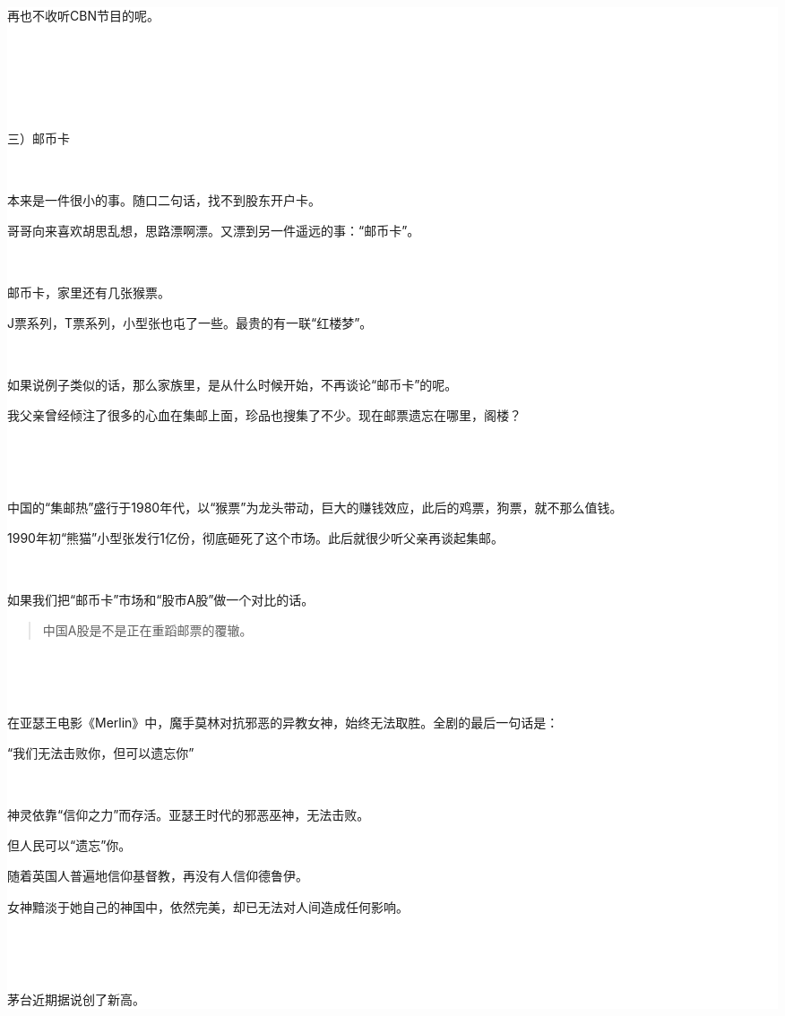 再也不收听CBN节目的呢。

&nbsp;

&nbsp;

&nbsp;

三）邮币卡

&nbsp;

本来是一件很小的事。随口二句话，找不到股东开户卡。

哥哥向来喜欢胡思乱想，思路漂啊漂。又漂到另一件遥远的事：“邮币卡”。

&nbsp;

邮币卡，家里还有几张猴票。

J票系列，T票系列，小型张也屯了一些。最贵的有一联“红楼梦”。

&nbsp;

如果说例子类似的话，那么家族里，是从什么时候开始，不再谈论“邮币卡”的呢。

我父亲曾经倾注了很多的心血在集邮上面，珍品也搜集了不少。现在邮票遗忘在哪里，阁楼？

&nbsp;

&nbsp;

中国的“集邮热”盛行于1980年代，以“猴票”为龙头带动，巨大的赚钱效应，此后的鸡票，狗票，就不那么值钱。

1990年初“熊猫”小型张发行1亿份，彻底砸死了这个市场。此后就很少听父亲再谈起集邮。

&nbsp;

如果我们把“邮币卡”市场和“股市A股”做一个对比的话。

> 中国A股是不是正在重蹈邮票的覆辙。

&nbsp;

&nbsp;

在亚瑟王电影《Merlin》中，魔手莫林对抗邪恶的异教女神，始终无法取胜。全剧的最后一句话是：

“我们无法击败你，但可以遗忘你”

&nbsp;

神灵依靠“信仰之力”而存活。亚瑟王时代的邪恶巫神，无法击败。

但人民可以“遗忘”你。

随着英国人普遍地信仰基督教，再没有人信仰德鲁伊。

女神黯淡于她自己的神国中，依然完美，却已无法对人间造成任何影响。

&nbsp;

&nbsp;

茅台近期据说创了新高。
